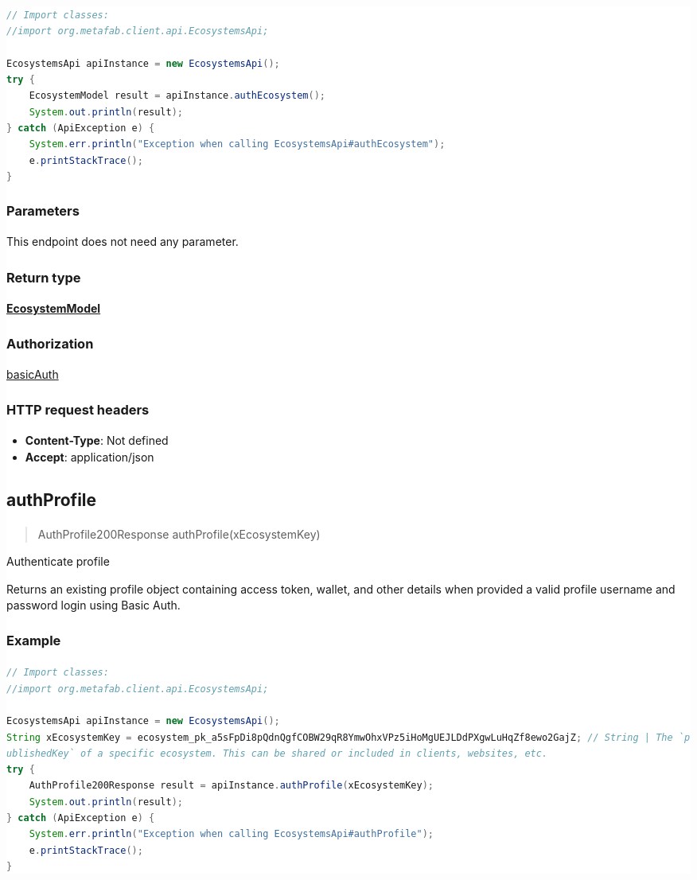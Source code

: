```java
// Import classes:
//import org.metafab.client.api.EcosystemsApi;

EcosystemsApi apiInstance = new EcosystemsApi();
try {
    EcosystemModel result = apiInstance.authEcosystem();
    System.out.println(result);
} catch (ApiException e) {
    System.err.println("Exception when calling EcosystemsApi#authEcosystem");
    e.printStackTrace();
}
```

### Parameters

This endpoint does not need any parameter.

### Return type

[**EcosystemModel**](EcosystemModel.md)

### Authorization

[basicAuth](../README.md#basicAuth)

### HTTP request headers

- **Content-Type**: Not defined
- **Accept**: application/json


## authProfile

> AuthProfile200Response authProfile(xEcosystemKey)

Authenticate profile

Returns an existing profile object containing access token, wallet, and other details when provided a valid profile username and password login using Basic Auth.

### Example

```java
// Import classes:
//import org.metafab.client.api.EcosystemsApi;

EcosystemsApi apiInstance = new EcosystemsApi();
String xEcosystemKey = ecosystem_pk_a5sFpDi8pQdnQgfCOBW29qR8YmwOhxVPz5iHoMgUEJLDdPXgwLuHqZf8ewo2GajZ; // String | The `publishedKey` of a specific ecosystem. This can be shared or included in clients, websites, etc.
try {
    AuthProfile200Response result = apiInstance.authProfile(xEcosystemKey);
    System.out.println(result);
} catch (ApiException e) {
    System.err.println("Exception when calling EcosystemsApi#authProfile");
    e.printStackTrace();
}
```
